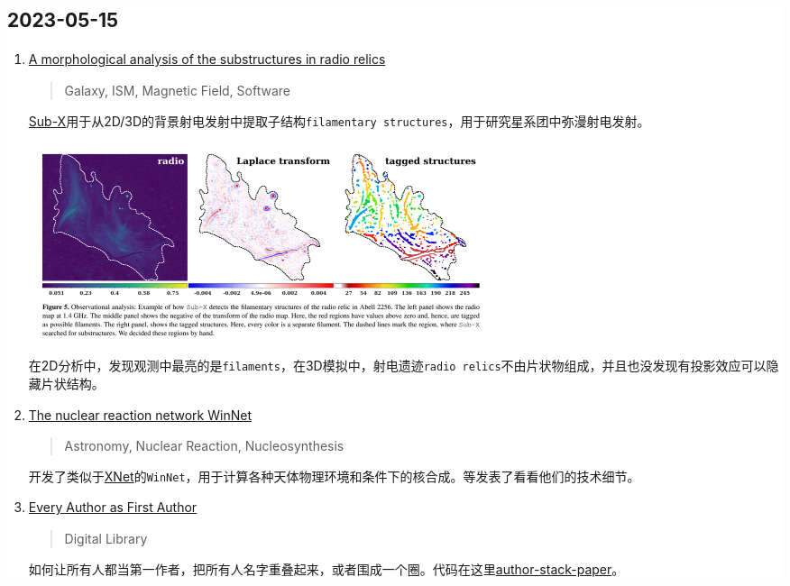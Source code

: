 ## 2023-05-15

1. [A morphological analysis of the substructures in radio relics](https://arxiv.org/abs/2305.07046)

   > Galaxy, ISM, Magnetic Field, Software

   [Sub-X](https://github.com/dnswttr/Sub-X)用于从2D/3D的背景射电发射中提取子结构`filamentary structures`，用于研究星系团中弥漫射电发射。

   <img src="Figures/image-20230515170052335.png" alt="image-20230515170052335" style="zoom:50%;" />

   在2D分析中，发现观测中最亮的是`filaments`，在3D模拟中，射电遗迹`radio relics`不由片状物组成，并且也没发现有投影效应可以隐藏片状结构。

2. [The nuclear reaction network WinNet](https://arxiv.org/abs/2305.07048)

   > Astronomy, Nuclear Reaction, Nucleosynthesis

   开发了类似于[XNet](https://github.com/starkiller-astro/XNet)的`WinNet`，用于计算各种天体物理环境和条件下的核合成。等发表了看看他们的技术细节。

3. [Every Author as First Author](https://arxiv.org/abs/2304.01393)

   > Digital Library

   如何让所有人都当第一作者，把所有人名字重叠起来，或者围成一个圈。代码在这里[author-stack-paper](https://github.com/edemaine/author-stack-paper)。
